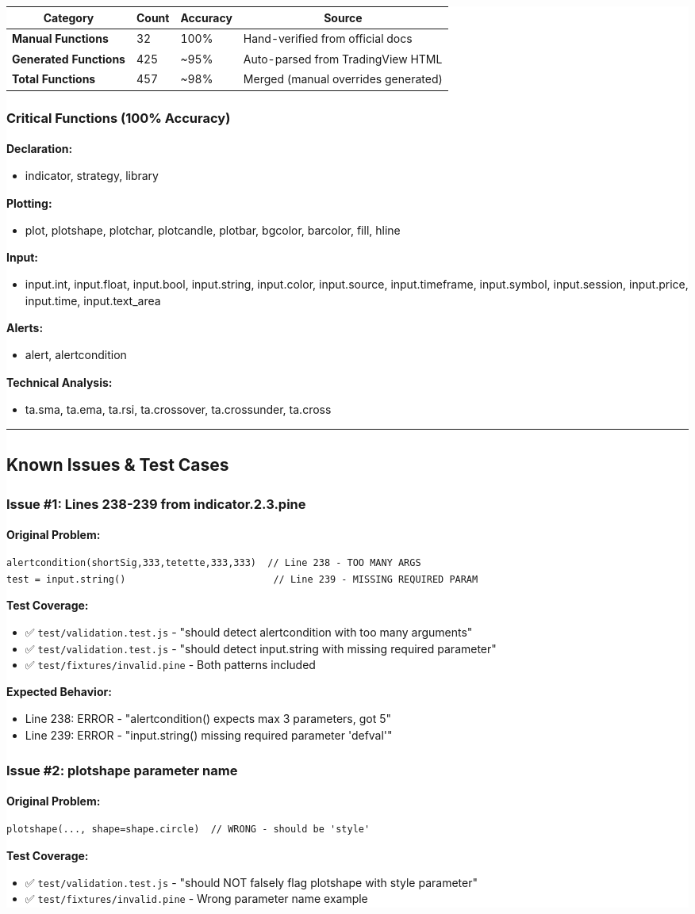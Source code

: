 | Category | Count | Accuracy | Source |
|----------|-------|----------|--------|
| **Manual Functions** | 32 | 100% | Hand-verified from official docs |
| **Generated Functions** | 425 | ~95% | Auto-parsed from TradingView HTML |
| **Total Functions** | 457 | ~98% | Merged (manual overrides generated) |

### Critical Functions (100% Accuracy)

**Declaration:**
- indicator, strategy, library

**Plotting:**
- plot, plotshape, plotchar, plotcandle, plotbar, bgcolor, barcolor, fill, hline

**Input:**
- input.int, input.float, input.bool, input.string, input.color, input.source, input.timeframe, input.symbol, input.session, input.price, input.time, input.text_area

**Alerts:**
- alert, alertcondition

**Technical Analysis:**
- ta.sma, ta.ema, ta.rsi, ta.crossover, ta.crossunder, ta.cross

---

## Known Issues & Test Cases

### Issue #1: Lines 238-239 from indicator.2.3.pine

**Original Problem:**
```pine
alertcondition(shortSig,333,tetette,333,333)  // Line 238 - TOO MANY ARGS
test = input.string()                          // Line 239 - MISSING REQUIRED PARAM
```

**Test Coverage:**
- ✅ `test/validation.test.js` - "should detect alertcondition with too many arguments"
- ✅ `test/validation.test.js` - "should detect input.string with missing required parameter"
- ✅ `test/fixtures/invalid.pine` - Both patterns included

**Expected Behavior:**
- Line 238: ERROR - "alertcondition() expects max 3 parameters, got 5"
- Line 239: ERROR - "input.string() missing required parameter 'defval'"

### Issue #2: plotshape parameter name

**Original Problem:**
```pine
plotshape(..., shape=shape.circle)  // WRONG - should be 'style'
```

**Test Coverage:**
- ✅ `test/validation.test.js` - "should NOT falsely flag plotshape with style parameter"
- ✅ `test/fixtures/invalid.pine` - Wrong parameter name example
